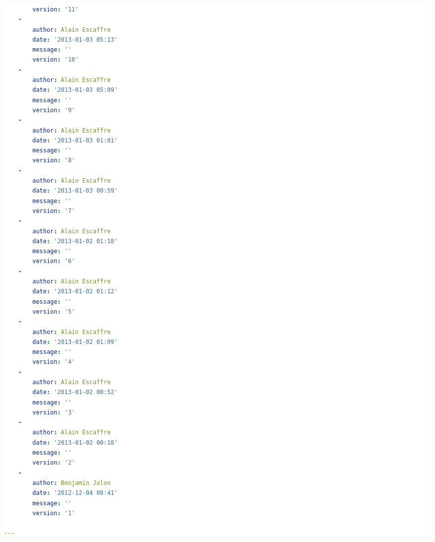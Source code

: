 ```yaml
        version: '11'
    - 
        author: Alain Escaffre
        date: '2013-01-03 05:13'
        message: ''
        version: '10'
    - 
        author: Alain Escaffre
        date: '2013-01-03 05:09'
        message: ''
        version: '9'
    - 
        author: Alain Escaffre
        date: '2013-01-03 01:01'
        message: ''
        version: '8'
    - 
        author: Alain Escaffre
        date: '2013-01-03 00:59'
        message: ''
        version: '7'
    - 
        author: Alain Escaffre
        date: '2013-01-02 01:18'
        message: ''
        version: '6'
    - 
        author: Alain Escaffre
        date: '2013-01-02 01:12'
        message: ''
        version: '5'
    - 
        author: Alain Escaffre
        date: '2013-01-02 01:09'
        message: ''
        version: '4'
    - 
        author: Alain Escaffre
        date: '2013-01-02 00:52'
        message: ''
        version: '3'
    - 
        author: Alain Escaffre
        date: '2013-01-02 00:18'
        message: ''
        version: '2'
    - 
        author: Benjamin Jalon
        date: '2012-12-04 08:41'
        message: ''
        version: '1'

---
```
